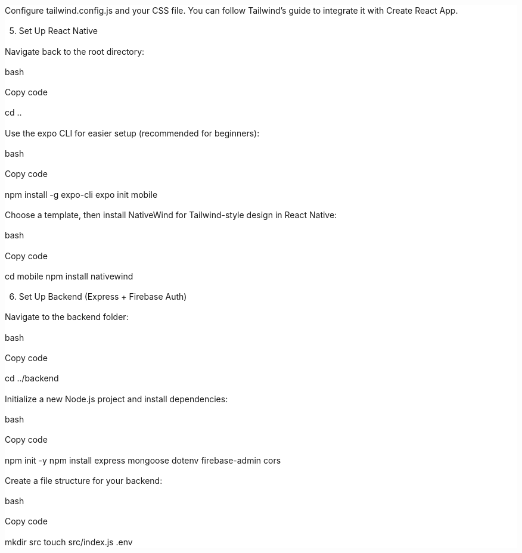 
Configure tailwind.config.js and your CSS file. You can follow Tailwind’s guide to integrate it with Create React App. 

5. Set Up React Native 

Navigate back to the root directory: 

bash 

Copy code 

cd .. 
 

Use the expo CLI for easier setup (recommended for beginners): 

bash 

Copy code 

npm install -g expo-cli 
expo init mobile 
 

Choose a template, then install NativeWind for Tailwind-style design in React Native: 

bash 

Copy code 

cd mobile 
npm install nativewind 
 

6. Set Up Backend (Express + Firebase Auth) 

Navigate to the backend folder: 

bash 

Copy code 

cd ../backend 
 

Initialize a new Node.js project and install dependencies: 

bash 

Copy code 

npm init -y 
npm install express mongoose dotenv firebase-admin cors 
 

Create a file structure for your backend: 

bash 

Copy code 

mkdir src 
touch src/index.js .env 
 
